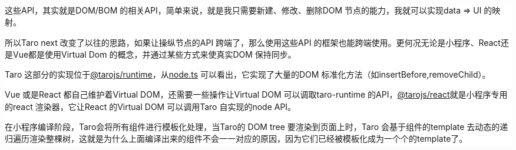 这些API，其实就是DOM/BOM 的相关API，简单来说，就是我只需要新建、修改、删除DOM 节点的能力，我就可以实现data => UI 的映射。  

所以Taro next 改变了以往的思路，如果让操纵节点的API 跨端了，那么使用这些API 的框架也能跨端使用。更何况无论是小程序、React还是Vue都是使用Virtual Dom 的概念，并通过某些方式来使真实DOM 保持同步。  

Taro 这部分的实现位于[@tarojs/runtime](https://github.com/NervJS/taro/tree/next/packages/taro-runtime)，从[node.ts](https://github.com/NervJS/taro/blob/next/packages/taro-runtime/src/dom/node.ts) 可以看出，它实现了大量的DOM 标准化方法（如insertBefore,removeChild）。  

Vue 或是React 都自己维护着Virtual DOM，还需要一些操作让Virtual DOM 可以调取taro-runtime 的API，[@tarojs/react](https://github.com/NervJS/taro/tree/next/packages/taro-react)就是小程序专用的react 渲染器，它让React 的Virtual DOM 可以调用Taro 自实现的node API。  

在小程序编译阶段，Taro会将所有组件进行模板化处理，当Taro的 DOM tree 要渲染到页面上时，Taro 会基于组件的template 去动态的递归遍历渲染整棵树，这就是为什么上面编译出来的组件不会一一对应的原因，因为它们已经被模板化成为一个个的template了。